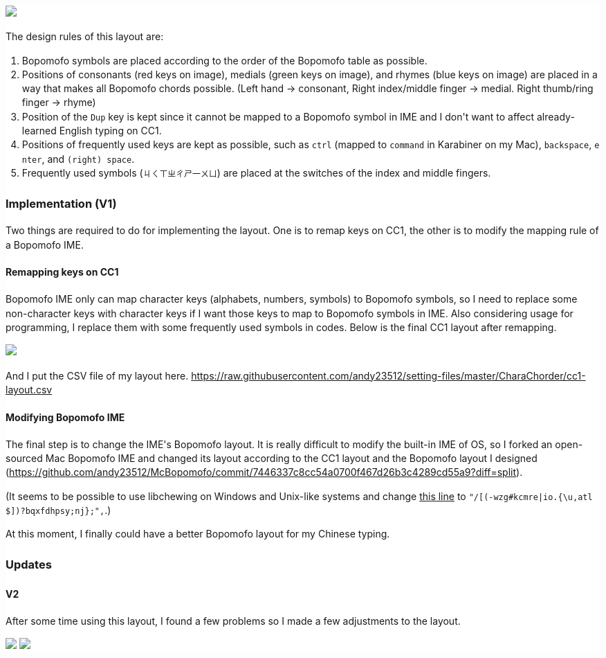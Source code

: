 ![](https://hackmd.io/_uploads/HJ4V6CjNh.png)

The design rules of this layout are:

1. Bopomofo symbols are placed according to the order of the Bopomofo table as possible.
2. Positions of consonants (red keys on image), medials (green keys on image), and rhymes (blue keys on image) are placed in a way that makes all Bopomofo chords possible. (Left hand -> consonant,  Right index/middle finger -> medial. Right thumb/ring finger -> rhyme)
3. Position of the `Dup` key is kept since it cannot be mapped to a Bopomofo symbol in IME and I don't want to affect already-learned English typing on CC1.
4. Positions of frequently used keys are kept as possible, such as `ctrl` (mapped to `command` in Karabiner on my Mac), `backspace`, `enter`, and `(right) space`.
5. Frequently used symbols (`ㄐㄑㄒㄓㄔㄕ一ㄨㄩ`) are placed at the switches of the index and middle fingers.

### Implementation (V1)

Two things are required to do for implementing the layout. One is to remap keys on CC1, the other is to modify the mapping rule of a Bopomofo IME.

#### Remapping keys on CC1

Bopomofo IME only can map character keys (alphabets, numbers, symbols) to Bopomofo symbols, so I need to replace some non-character keys with character keys if I want those keys to map to Bopomofo symbols in IME. Also considering usage for programming, I replace them with some frequently used symbols in codes. Below is the final CC1 layout after remapping. 

![](https://hackmd.io/_uploads/HJWzu13Nn.png)

And I put the CSV file of my layout here. https://raw.githubusercontent.com/andy23512/setting-files/master/CharaChorder/cc1-layout.csv

#### Modifying Bopomofo IME

The final step is to change the IME's Bopomofo layout. It is really difficult to modify the built-in IME of OS, so I forked an open-sourced Mac Bopomofo IME and changed its layout according to the CC1 layout and the Bopomofo layout I designed (https://github.com/andy23512/McBopomofo/commit/7446337c8cc54a0700f467d26b3c4289cd55a9?diff=split). 

(It seems to be possible to use libchewing on Windows and Unix-like systems and change [this line](https://github.com/chewing/libchewing/blob/e58b36332b06e472c47126ea28652655552346f1/src/common/key2pho.c#L77) to `"/[(-wzg#kcmre|io.{\u,atl$])?bqxfdhpsy;nj};",`.)

At this moment, I finally could have a better Bopomofo layout for my Chinese typing.

### Updates

#### V2

After some time using this layout, I found a few problems so I made a few adjustments to the layout.

![](https://hackmd.io/_uploads/rywIbxeg6.png)
![](https://hackmd.io/_uploads/Hk1ktlxxT.png)


[^err]: ㄦ is a special rhyme that doesn't have any combinations with other consonants or medials, so we can leave it alone from other rhyme keys. 
[^41_keys]: Although there are 42 keys on the layout, the space key (first tone) usually isn't counted by other Bopomofo input methods, such as Eten 41.